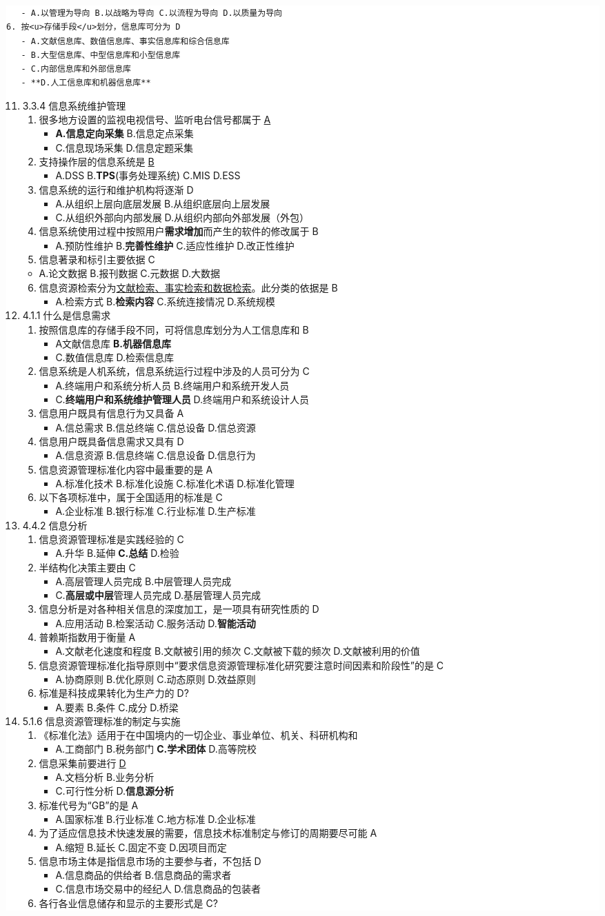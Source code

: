        - A.以管理为导向 B.以战略为导向 C.以流程为导向 D.以质量为导向
    6. 按<u>存储手段</u>划分，信息库可分为 D
       - A.文献信息库、数值信息库、事实信息库和综合信息库
       - B.大型信息库、中型信息库和小型信息库
       - C.内部信息库和外部信息库
       - **D.人工信息库和机器信息库**
11. 3.3.4 信息系统维护管理
    1. 很多地方设置的监视电视信号、监听电台信号都属于 <u>A</u>
       - **A.信息定向采集** B.信息定点采集
       - C.信息现场采集 D.信息定题采集
    2. 支持操作层的信息系统是 <u>B</u>
       - A.DSS B.**TPS**(事务处理系统) C.MIS D.ESS
    3. 信息系统的运行和维护机构将逐渐 D 
       - A.从组织上层向底层发展 B.从组织底层向上层发展
       - C.从组织外部向内部发展 D.从组织内部向外部发展（外包）
    4. 信息系统使用过程中按照用户**需求增加**而产生的软件的修改属于 B
       - A.预防性维护 B.**完善性维护**  C.适应性维护 D.改正性维护
    5.  信息著录和标引主要依据 C
       - A.论文数据 B.报刊数据 C.元数据 D.大数据
    6. 信息资源检索分为<u>文献检索、事实检索和数据检索</u>。此分类的依据是 B
       - A.检索方式 B.**检索内容** C.系统连接情况 D.系统规模
12. 4.1.1 什么是信息需求
    1. 按照信息库的存储手段不同，可将信息库划分为人工信息库和 B
       - A文献信息库 **B.机器信息库**
       - C.数值信息库 D.检索信息库
    2. 信息系统是人机系统，信息系统运行过程中涉及的人员可分为 C
       - A.终端用户和系统分析人员 B.终端用户和系统开发人员
       - C.**终端用户和系统维护管理人员** D.终端用户和系统设计人员
    3. 信息用户既具有信息行为又具备 A
       - A.信总需求 B.信总终端 C.信总设备 D.信总资源
    4. 信息用户既具备信息需求又具有 D
       - A.信息资源 B.信息终端 C.信息设备 D.信息行为 
    5. 信息资源管理标准化内容中最重要的是 A
       - A.标准化技术 B.标准化设施 C.标准化术语 D.标准化管理
    6. 以下各项标准中，属于全国适用的标准是 C
       - A.企业标准 B.银行标准 C.行业标准 D.生产标准
13. 4.4.2 信息分析
    1. 信息资源管理标准是实践经验的 C
       - A.升华 B.延伸 **C.总结** D.检验
    2. 半结构化决策主要由 C
       - A.高层管理人员完成 B.中层管理人员完成
       - C.**高层或中层**管理人员完成 D.基层管理人员完成
    3. 信息分析是对各种相关信息的深度加工，是一项具有研究性质的 D 
       - A.应用活动 B.检案活动 C.服务活动 D.**智能活动**
    4. 普赖斯指数用于衡量 A
       - A.文献老化速度和程度 B.文献被引用的频次 C.文献被下载的频次 D.文献被利用的价值 
    5. 信息资源管理标准化指导原则中“要求信息资源管理标准化研究要注意时间因素和阶段性”的是 C
       - A.协商原则 B.优化原则 C.动态原则 D.效益原则
    6. 标准是科技成果转化为生产力的 D?
       - A.要素 B.条件 C.成分 D.桥梁
14. 5.1.6 信息资源管理标准的制定与实施
    1. 《标准化法》适用于在中国境内的一切企业、事业单位、机关、科研机构和
       - A.工商部门 B.税务部门 **C.学术团体** D.高等院校
    2. 信息采集前要进行 <u>D</u>
       - A.文档分析 B.业务分析
       - C.可行性分析 D.**信息源分析**
    3. 标准代号为“GB”的是 A
       - A.国家标准 B.行业标准 C.地方标准 D.企业标准
    4. 为了适应信息技术快速发展的需要，信息技术标准制定与修订的周期要尽可能 A
       - A.缩短 B.延长 C.固定不变 D.因项目而定
    5. 信息市场主体是指信息市场的主要参与者，不包括 D
       - A.信息商品的供给者 B.信息商品的需求者 
       - C.信息市场交易中的经纪人 D.信息商品的包装者
    6. 各行各业信息储存和显示的主要形式是 C?